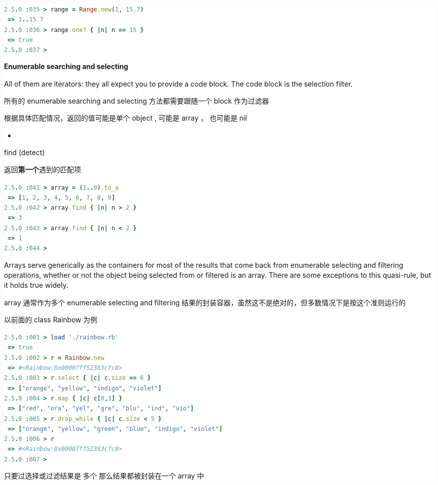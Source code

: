 ```ruby
2.5.0 :035 > range = Range.new(1, 15.7)
 => 1..15.7
2.5.0 :036 > range.one? { |n| n == 15 }
 => true
2.5.0 :037 >
```

**Enumerable searching and selecting**

All of them are iterators: they all expect you to provide a code block. The code block is the selection filter.

所有的 enumerable searching and selecting 方法都需要跟随一个 block 作为过滤器

根据具体匹配情况，返回的值可能是单个 object , 可能是 array ， 也可能是 nil

-

find (detect)

返回**第一个**遇到的匹配项

```ruby
2.5.0 :041 > array = (1..9).to_a
 => [1, 2, 3, 4, 5, 6, 7, 8, 9]
2.5.0 :042 > array.find { |n| n > 2 }
 => 3
2.5.0 :043 > array.find { |n| n < 2 }
 => 1
2.5.0 :044 >
```

Arrays serve generically as the containers for most of the results that come back from enumerable selecting and filtering operations, whether or not the object being selected from or filtered is an array. There are some exceptions to this quasi-rule, but it holds true widely.

array 通常作为多个 enumerable selecting and filtering 结果的封装容器，虽然这不是绝对的，但多数情况下是按这个准则运行的

以前面的 class Rainbow 为例

```ruby
2.5.0 :001 > load './rainbow.rb'
 => true
2.5.0 :002 > r = Rainbow.new
 => #<Rainbow:0x00007ff52383cfc8>
2.5.0 :003 > r.select { |c| c.size == 6 }
 => ["orange", "yellow", "indigo", "violet"]
2.5.0 :004 > r.map { |c| c[0,3] }
 => ["red", "ora", "yel", "gre", "blu", "ind", "vio"]
2.5.0 :005 > r.drop_while { |c| c.size < 5 }
 => ["orange", "yellow", "green", "blue", "indigo", "violet"]
2.5.0 :006 > r
 => #<Rainbow:0x00007ff52383cfc8>
2.5.0 :007 >
```

只要过选择或过滤结果是 多个 那么结果都被封装在一个 array 中

